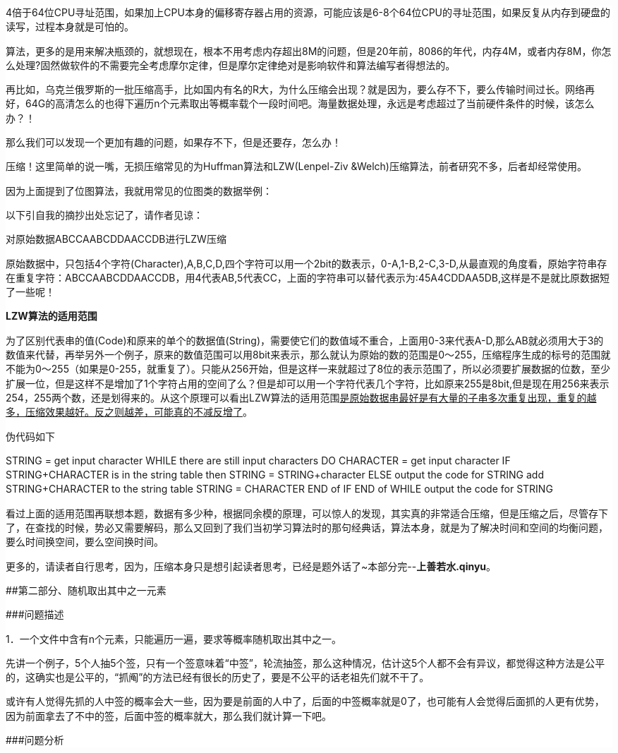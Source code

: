 4倍于64位CPU寻址范围，如果加上CPU本身的偏移寄存器占用的资源，可能应该是6-8个64位CPU的寻址范围，如果反复从内存到硬盘的读写，过程本身就是可怕的。

算法，更多的是用来解决瓶颈的，就想现在，根本不用考虑内存超出8M的问题，但是20年前，8086的年代，内存4M，或者内存8M，你怎么处理?固然做软件的不需要完全考虑摩尔定律，但是摩尔定律绝对是影响软件和算法编写者得想法的。

再比如，乌克兰俄罗斯的一批压缩高手，比如国内有名的R大，为什么压缩会出现？就是因为，要么存不下，要么传输时间过长。网络再好，64G的高清怎么的也得下遍历n个元素取出等概率载个一段时间吧。海量数据处理，永远是考虑超过了当前硬件条件的时候，该怎么办？！

那么我们可以发现一个更加有趣的问题，如果存不下，但是还要存，怎么办！

压缩！这里简单的说一嘴，无损压缩常见的为Huffman算法和LZW(Lenpel-Ziv &Welch)压缩算法，前者研究不多，后者却经常使用。

因为上面提到了位图算法，我就用常见的位图类的数据举例：

以下引自我的摘抄出处忘记了，请作者见谅：

对原始数据ABCCAABCDDAACCDB进行LZW压缩

原始数据中，只包括4个字符(Character),A,B,C,D,四个字符可以用一个2bit的数表示，0-A,1-B,2-C,3-D,从最直观的角度看，原始字符串存在重复字符：ABCCAABCDDAACCDB，用4代表AB,5代表CC，上面的字符串可以替代表示为:45A4CDDAA5DB,这样是不是就比原数据短了一些呢！

__LZW算法的适用范围__

为了区别代表串的值(Code)和原来的单个的数据值(String)，需要使它们的数值域不重合，上面用0-3来代表A-D,那么AB就必须用大于3的数值来代替，再举另外一个例子，原来的数值范围可以用8bit来表示，那么就认为原始的数的范围是0～255，压缩程序生成的标号的范围就不能为0～255（如果是0-255，就重复了）。只能从256开始，但是这样一来就超过了8位的表示范围了，所以必须要扩展数据的位数，至少扩展一位，但是这样不是增加了1个字符占用的空间了么？但是却可以用一个字符代表几个字符，比如原来255是8bit,但是现在用256来表示254，255两个数，还是划得来的。从这个原理可以看出LZW算法的适用范围<u>是原始数据串最好是有大量的子串多次重复出现，重复的越多，压缩效果越好。反之则越差，可能真的不减反增了</u>。

伪代码如下

  STRING = get input character
  WHILE there are still input characters DO
    CHARACTER = get input character
    IF STRING+CHARACTER is in the string table then
      STRING = STRING+character
    ELSE
      output the code for STRING
      add STRING+CHARACTER to the string table
      STRING = CHARACTER
    END of IF
  END of WHILE
  output the code for STRING 

看过上面的适用范围再联想本题，数据有多少种，根据同余模的原理，可以惊人的发现，其实真的非常适合压缩，但是压缩之后，尽管存下了，在查找的时候，势必又需要解码，那么又回到了我们当初学习算法时的那句经典话，算法本身，就是为了解决时间和空间的均衡问题，要么时间换空间，要么空间换时间。

更多的，请读者自行思考，因为，压缩本身只是想引起读者思考，已经是题外话了~本部分完--__上善若水.qinyu__。

##第二部分、随机取出其中之一元素

###问题描述

1．一个文件中含有n个元素，只能遍历一遍，要求等概率随机取出其中之一。

先讲一个例子，5个人抽5个签，只有一个签意味着“中签”，轮流抽签，那么这种情况，估计这5个人都不会有异议，都觉得这种方法是公平的，这确实也是公平的，“抓阄”的方法已经有很长的历史了，要是不公平的话老祖先们就不干了。

或许有人觉得先抓的人中签的概率会大一些，因为要是前面的人中了，后面的中签概率就是0了，也可能有人会觉得后面抓的人更有优势，因为前面拿去了不中的签，后面中签的概率就大，那么我们就计算一下吧。

###问题分析
